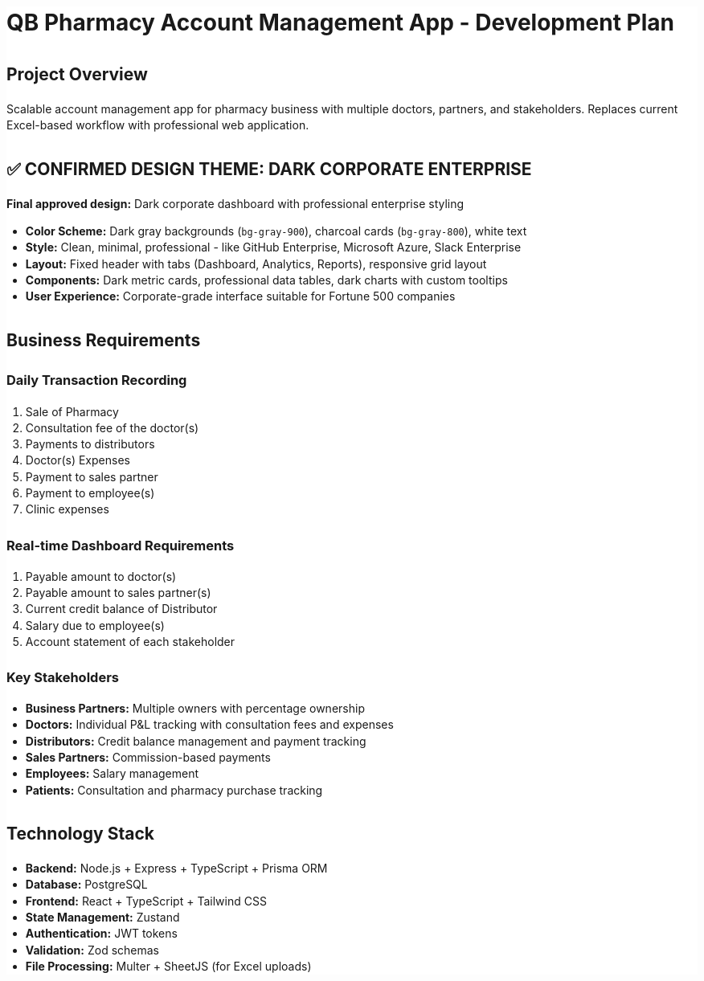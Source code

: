 # QB Pharmacy Account Management App - Development Plan

## Project Overview
Scalable account management app for pharmacy business with multiple doctors, partners, and stakeholders. Replaces current Excel-based workflow with professional web application.

## ✅ CONFIRMED DESIGN THEME: DARK CORPORATE ENTERPRISE
**Final approved design:** Dark corporate dashboard with professional enterprise styling
- **Color Scheme:** Dark gray backgrounds (`bg-gray-900`), charcoal cards (`bg-gray-800`), white text
- **Style:** Clean, minimal, professional - like GitHub Enterprise, Microsoft Azure, Slack Enterprise
- **Layout:** Fixed header with tabs (Dashboard, Analytics, Reports), responsive grid layout
- **Components:** Dark metric cards, professional data tables, dark charts with custom tooltips
- **User Experience:** Corporate-grade interface suitable for Fortune 500 companies

## Business Requirements

### Daily Transaction Recording
1. Sale of Pharmacy
2. Consultation fee of the doctor(s) 
3. Payments to distributors
4. Doctor(s) Expenses
5. Payment to sales partner
6. Payment to employee(s)
7. Clinic expenses

### Real-time Dashboard Requirements
1. Payable amount to doctor(s)
2. Payable amount to sales partner(s) 
3. Current credit balance of Distributor
4. Salary due to employee(s)
5. Account statement of each stakeholder

### Key Stakeholders
- **Business Partners:** Multiple owners with percentage ownership
- **Doctors:** Individual P&L tracking with consultation fees and expenses
- **Distributors:** Credit balance management and payment tracking
- **Sales Partners:** Commission-based payments
- **Employees:** Salary management
- **Patients:** Consultation and pharmacy purchase tracking

## Technology Stack
- **Backend:** Node.js + Express + TypeScript + Prisma ORM
- **Database:** PostgreSQL 
- **Frontend:** React + TypeScript + Tailwind CSS
- **State Management:** Zustand
- **Authentication:** JWT tokens
- **Validation:** Zod schemas
- **File Processing:** Multer + SheetJS (for Excel uploads)
